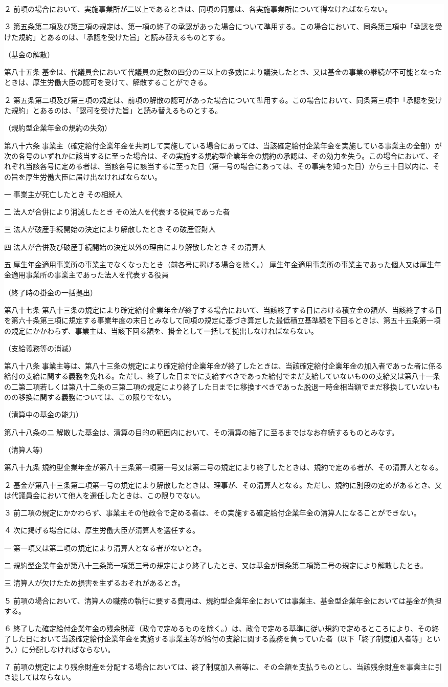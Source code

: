２ 前項の場合において、実施事業所が二以上であるときは、同項の同意は、各実施事業所について得なければならない。

３ 第五条第二項及び第三項の規定は、第一項の終了の承認があった場合について準用する。この場合において、同条第三項中「承認を受けた規約」とあるのは、「承認を受けた旨」と読み替えるものとする。

（基金の解散）

第八十五条 基金は、代議員会において代議員の定数の四分の三以上の多数により議決したとき、又は基金の事業の継続が不可能となったときは、厚生労働大臣の認可を受けて、解散することができる。

２ 第五条第二項及び第三項の規定は、前項の解散の認可があった場合について準用する。この場合において、同条第三項中「承認を受けた規約」とあるのは、「認可を受けた旨」と読み替えるものとする。

（規約型企業年金の規約の失効）

第八十六条 事業主（確定給付企業年金を共同して実施している場合にあっては、当該確定給付企業年金を実施している事業主の全部）が次の各号のいずれかに該当するに至った場合は、その実施する規約型企業年金の規約の承認は、その効力を失う。この場合において、それぞれ当該各号に定める者は、当該各号に該当するに至った日（第一号の場合にあっては、その事実を知った日）から三十日以内に、その旨を厚生労働大臣に届け出なければならない。

一 事業主が死亡したとき その相続人

二 法人が合併により消滅したとき その法人を代表する役員であった者

三 法人が破産手続開始の決定により解散したとき その破産管財人

四 法人が合併及び破産手続開始の決定以外の理由により解散したとき その清算人

五 厚生年金適用事業所の事業主でなくなったとき（前各号に掲げる場合を除く。） 厚生年金適用事業所の事業主であった個人又は厚生年金適用事業所の事業主であった法人を代表する役員

（終了時の掛金の一括拠出）

第八十七条 第八十三条の規定により確定給付企業年金が終了する場合において、当該終了する日における積立金の額が、当該終了する日を第六十条第三項に規定する事業年度の末日とみなして同項の規定に基づき算定した最低積立基準額を下回るときは、第五十五条第一項の規定にかかわらず、事業主は、当該下回る額を、掛金として一括して拠出しなければならない。

（支給義務等の消滅）

第八十八条 事業主等は、第八十三条の規定により確定給付企業年金が終了したときは、当該確定給付企業年金の加入者であった者に係る給付の支給に関する義務を免れる。ただし、終了した日までに支給すべきであった給付でまだ支給していないものの支給又は第八十一条の二第二項若しくは第八十二条の三第二項の規定により終了した日までに移換すべきであった脱退一時金相当額でまだ移換していないものの移換に関する義務については、この限りでない。

（清算中の基金の能力）

第八十八条の二 解散した基金は、清算の目的の範囲内において、その清算の結了に至るまではなお存続するものとみなす。

（清算人等）

第八十九条 規約型企業年金が第八十三条第一項第一号又は第二号の規定により終了したときは、規約で定める者が、その清算人となる。

２ 基金が第八十三条第二項第一号の規定により解散したときは、理事が、その清算人となる。ただし、規約に別段の定めがあるとき、又は代議員会において他人を選任したときは、この限りでない。

３ 前二項の規定にかかわらず、事業主その他政令で定める者は、その実施する確定給付企業年金の清算人になることができない。

４ 次に掲げる場合には、厚生労働大臣が清算人を選任する。

一 第一項又は第二項の規定により清算人となる者がないとき。

二 規約型企業年金が第八十三条第一項第三号の規定により終了したとき、又は基金が同条第二項第二号の規定により解散したとき。

三 清算人が欠けたため損害を生ずるおそれがあるとき。

５ 前項の場合において、清算人の職務の執行に要する費用は、規約型企業年金においては事業主、基金型企業年金においては基金が負担する。

６ 終了した確定給付企業年金の残余財産（政令で定めるものを除く。）は、政令で定める基準に従い規約で定めるところにより、その終了した日において当該確定給付企業年金を実施する事業主等が給付の支給に関する義務を負っていた者（以下「終了制度加入者等」という。）に分配しなければならない。

７ 前項の規定により残余財産を分配する場合においては、終了制度加入者等に、その全額を支払うものとし、当該残余財産を事業主に引き渡してはならない。

